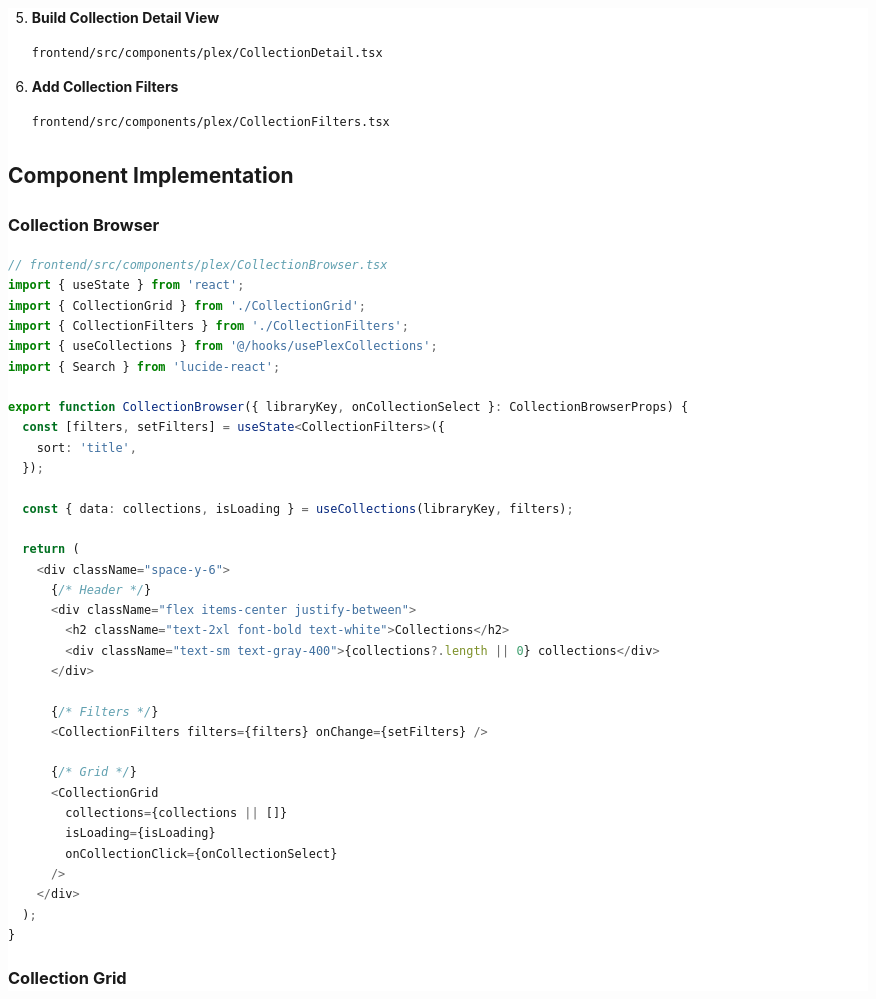 5. **Build Collection Detail View**

   ```bash
   frontend/src/components/plex/CollectionDetail.tsx
   ```

6. **Add Collection Filters**
   ```bash
   frontend/src/components/plex/CollectionFilters.tsx
   ```

## Component Implementation

### Collection Browser

```typescript
// frontend/src/components/plex/CollectionBrowser.tsx
import { useState } from 'react';
import { CollectionGrid } from './CollectionGrid';
import { CollectionFilters } from './CollectionFilters';
import { useCollections } from '@/hooks/usePlexCollections';
import { Search } from 'lucide-react';

export function CollectionBrowser({ libraryKey, onCollectionSelect }: CollectionBrowserProps) {
  const [filters, setFilters] = useState<CollectionFilters>({
    sort: 'title',
  });

  const { data: collections, isLoading } = useCollections(libraryKey, filters);

  return (
    <div className="space-y-6">
      {/* Header */}
      <div className="flex items-center justify-between">
        <h2 className="text-2xl font-bold text-white">Collections</h2>
        <div className="text-sm text-gray-400">{collections?.length || 0} collections</div>
      </div>

      {/* Filters */}
      <CollectionFilters filters={filters} onChange={setFilters} />

      {/* Grid */}
      <CollectionGrid
        collections={collections || []}
        isLoading={isLoading}
        onCollectionClick={onCollectionSelect}
      />
    </div>
  );
}
```

### Collection Grid
